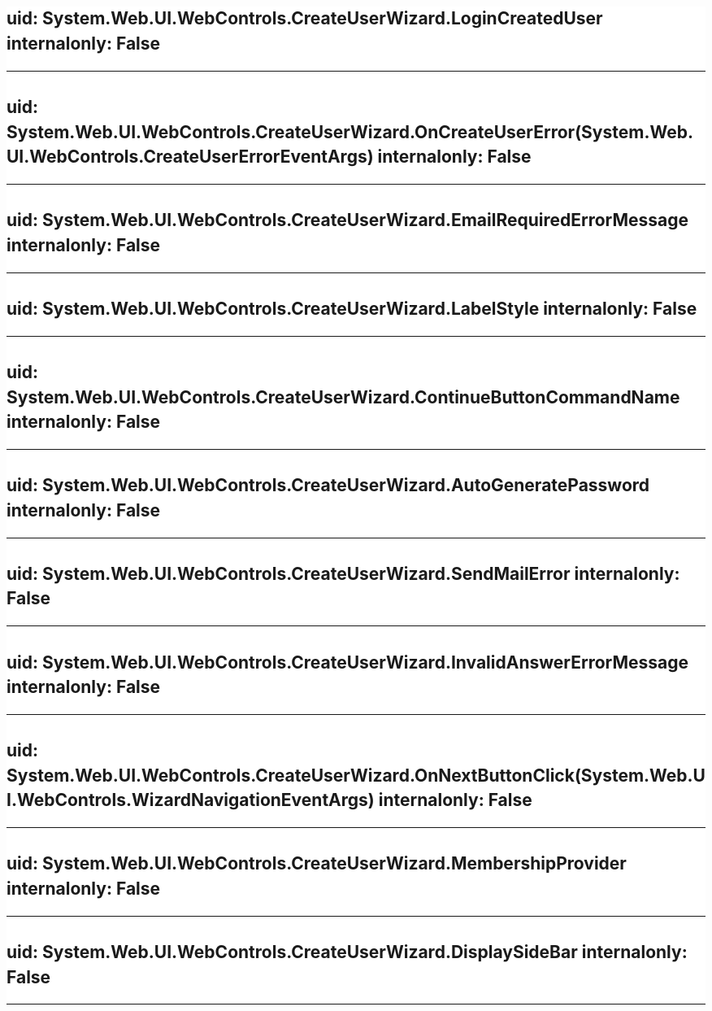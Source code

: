 uid: System.Web.UI.WebControls.CreateUserWizard.LoginCreatedUser
internalonly: False
---

---
uid: System.Web.UI.WebControls.CreateUserWizard.OnCreateUserError(System.Web.UI.WebControls.CreateUserErrorEventArgs)
internalonly: False
---

---
uid: System.Web.UI.WebControls.CreateUserWizard.EmailRequiredErrorMessage
internalonly: False
---

---
uid: System.Web.UI.WebControls.CreateUserWizard.LabelStyle
internalonly: False
---

---
uid: System.Web.UI.WebControls.CreateUserWizard.ContinueButtonCommandName
internalonly: False
---

---
uid: System.Web.UI.WebControls.CreateUserWizard.AutoGeneratePassword
internalonly: False
---

---
uid: System.Web.UI.WebControls.CreateUserWizard.SendMailError
internalonly: False
---

---
uid: System.Web.UI.WebControls.CreateUserWizard.InvalidAnswerErrorMessage
internalonly: False
---

---
uid: System.Web.UI.WebControls.CreateUserWizard.OnNextButtonClick(System.Web.UI.WebControls.WizardNavigationEventArgs)
internalonly: False
---

---
uid: System.Web.UI.WebControls.CreateUserWizard.MembershipProvider
internalonly: False
---

---
uid: System.Web.UI.WebControls.CreateUserWizard.DisplaySideBar
internalonly: False
---

---